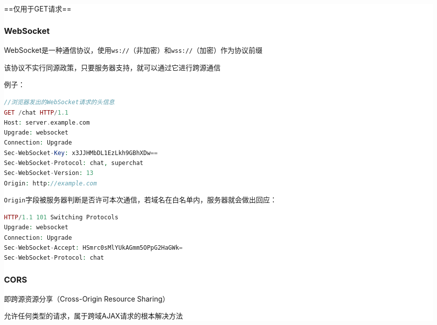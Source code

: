 ==仅用于GET请求==

### WebSocket

WebSocket是一种通信协议，使用`ws://`（非加密）和`wss://`（加密）作为协议前缀

该协议不实行同源政策，只要服务器支持，就可以通过它进行跨源通信

例子：

```php
//浏览器发出的WebSocket请求的头信息
GET /chat HTTP/1.1
Host: server.example.com
Upgrade: websocket
Connection: Upgrade
Sec-WebSocket-Key: x3JJHMbDL1EzLkh9GBhXDw==
Sec-WebSocket-Protocol: chat, superchat
Sec-WebSocket-Version: 13
Origin: http://example.com
```

`Origin`字段被服务器判断是否许可本次通信，若域名在白名单内，服务器就会做出回应：

```php
HTTP/1.1 101 Switching Protocols
Upgrade: websocket
Connection: Upgrade
Sec-WebSocket-Accept: HSmrc0sMlYUkAGmm5OPpG2HaGWk=
Sec-WebSocket-Protocol: chat
```

### CORS

即跨源资源分享（Cross-Origin Resource Sharing）

允许任何类型的请求，属于跨域AJAX请求的根本解决方法






























